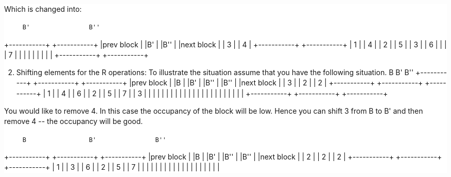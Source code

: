 Which is changed into:

         B'                B''
   +-----------+     +-----------+
   |prev block |     |B'         |
   |B''        |     |next block |
   |     3     |     |     4     |
   +-----------+     +-----------+
   |     1     |     |     4     |
   |     2     |     |     5     |
   |     3     |     |     6     |
   |           |     |     7     |
   |           |     |           |
   |           |     |           |
   +-----------+     +-----------+

2. Shifting elements for the R operations:
To illustrate the situation assume that you have the following situation.
         B                 B'                B''
   +-----------+     +-----------+     +-----------+
   |prev block |     |B          |     |B'         |
   |B''        |     |B''        |     |next block |
   |     3     |     |     2     |     |     2     |
   +-----------+     +-----------+     +-----------+
   |     1     |     |     4     |     |     6     |
   |     2     |     |     5     |     |     7     |
   |     3     |     |           |     |           |
   |           |     |           |     |           |
   |           |     |           |     |           |
   |           |     |           |     |           |
   +-----------+     +-----------+     +-----------+

You would like to remove 4. In this case the occupancy of the block will be low. 
Hence you can shift 3 from B to B' and then remove 4 -- the occupancy will be good.

         B                 B'                B''
   +-----------+     +-----------+     +-----------+
   |prev block |     |B          |     |B'         |
   |B''        |     |B''        |     |next block |
   |     2     |     |     2     |     |     2     |
   +-----------+     +-----------+     +-----------+
   |     1     |     |     3     |     |     6     |
   |     2     |     |     5     |     |     7     |
   |           |     |           |     |           |
   |           |     |           |     |           |
   |           |     |           |     |           |